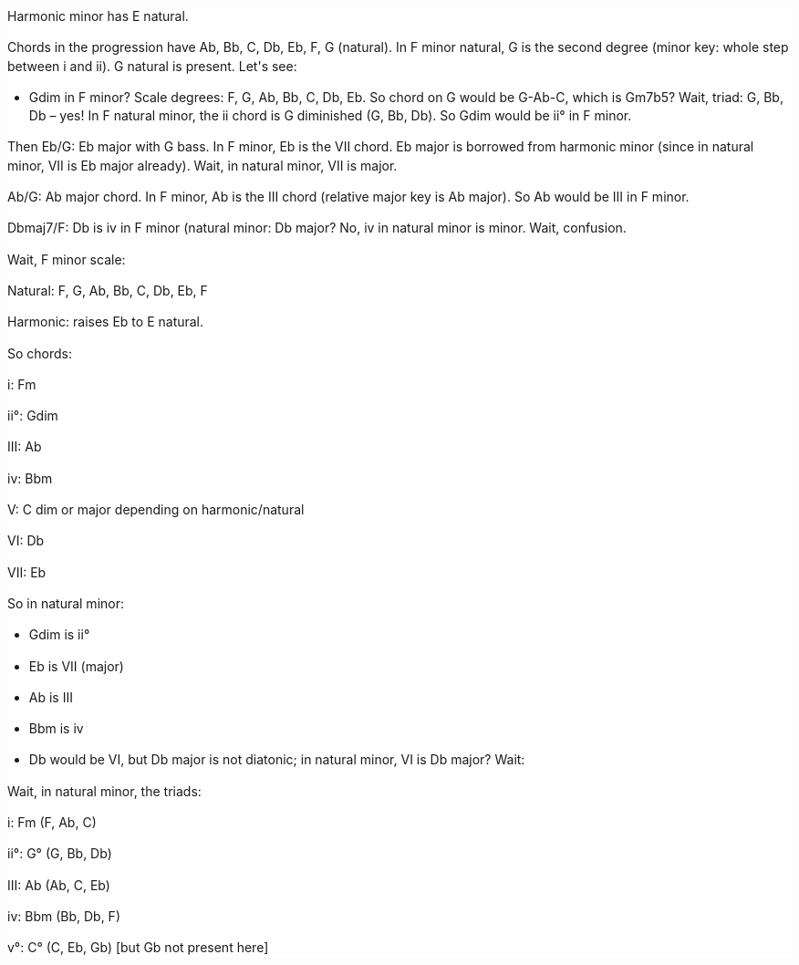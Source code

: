 Harmonic minor has E natural.

Chords in the progression have Ab, Bb, C, Db, Eb, F, G (natural). In F minor natural, G is the second degree (minor key: whole step between i and ii). G natural is present. Let's see:

- Gdim in F minor? Scale degrees: F, G, Ab, Bb, C, Db, Eb. So chord on G would be G-Ab-C, which is Gm7b5? Wait, triad: G, Bb, Db – yes! In F natural minor, the ii chord is G diminished (G, Bb, Db). So Gdim would be ii° in F minor.

Then Eb/G: Eb major with G bass. In F minor, Eb is the VII chord. Eb major is borrowed from harmonic minor (since in natural minor, VII is Eb major already). Wait, in natural minor, VII is major.

Ab/G: Ab major chord. In F minor, Ab is the III chord (relative major key is Ab major). So Ab would be III in F minor.

Dbmaj7/F: Db is iv in F minor (natural minor: Db major? No, iv in natural minor is minor. Wait, confusion.

Wait, F minor scale:

Natural: F, G, Ab, Bb, C, Db, Eb, F

Harmonic: raises Eb to E natural.

So chords:

i: Fm

ii°: Gdim

III: Ab

iv: Bbm

V: C dim or major depending on harmonic/natural

VI: Db

VII: Eb

So in natural minor:

- Gdim is ii°

- Eb is VII (major)

- Ab is III

- Bbm is iv

- Db would be VI, but Db major is not diatonic; in natural minor, VI is Db major? Wait:

Wait, in natural minor, the triads:

i: Fm (F, Ab, C)

ii°: G° (G, Bb, Db)

III: Ab (Ab, C, Eb)

iv: Bbm (Bb, Db, F)

v°: C° (C, Eb, Gb) [but Gb not present here]

